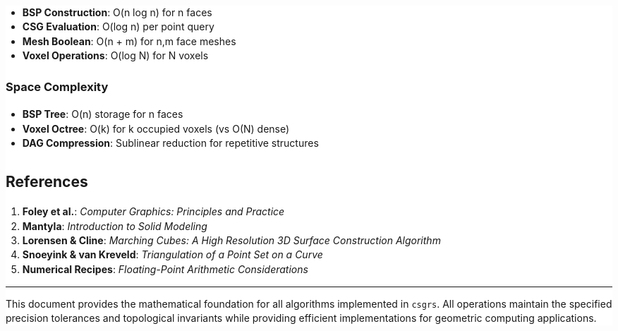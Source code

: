 - **BSP Construction**: O(n log n) for n faces
- **CSG Evaluation**: O(log n) per point query
- **Mesh Boolean**: O(n + m) for n,m face meshes
- **Voxel Operations**: O(log N) for N voxels

### Space Complexity

- **BSP Tree**: O(n) storage for n faces
- **Voxel Octree**: O(k) for k occupied voxels (vs O(N) dense)
- **DAG Compression**: Sublinear reduction for repetitive structures

## References

1. **Foley et al.**: *Computer Graphics: Principles and Practice*
2. **Mantyla**: *Introduction to Solid Modeling*
3. **Lorensen & Cline**: *Marching Cubes: A High Resolution 3D Surface Construction Algorithm*
4. **Snoeyink & van Kreveld**: *Triangulation of a Point Set on a Curve*
5. **Numerical Recipes**: *Floating-Point Arithmetic Considerations*

---

This document provides the mathematical foundation for all algorithms implemented in `csgrs`. All operations maintain the specified precision tolerances and topological invariants while providing efficient implementations for geometric computing applications.
